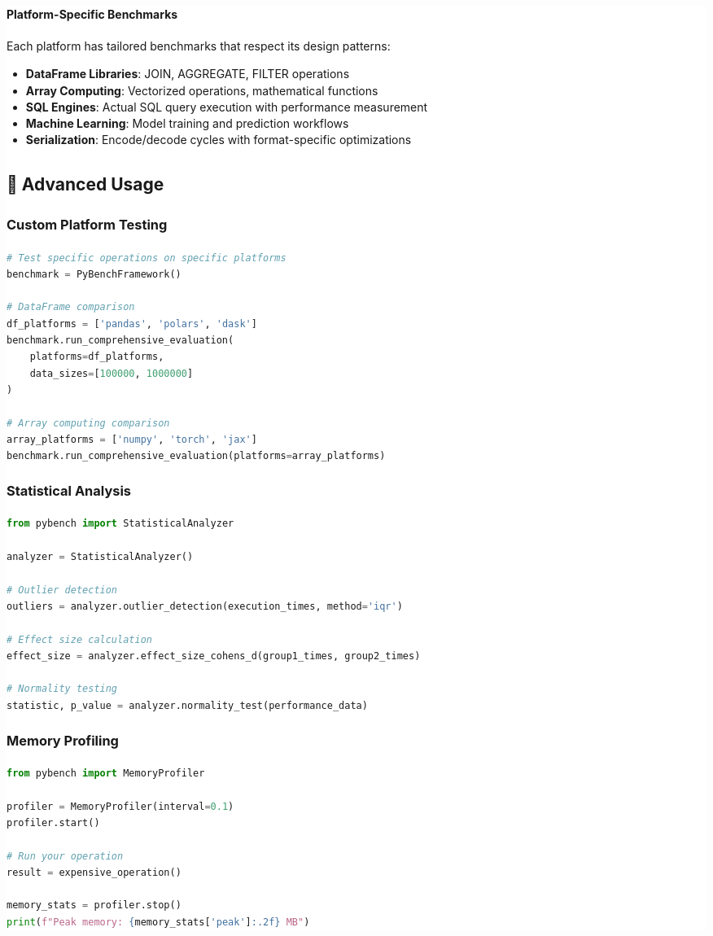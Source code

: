 #### Platform-Specific Benchmarks
Each platform has tailored benchmarks that respect its design patterns:

- **DataFrame Libraries**: JOIN, AGGREGATE, FILTER operations
- **Array Computing**: Vectorized operations, mathematical functions  
- **SQL Engines**: Actual SQL query execution with performance measurement
- **Machine Learning**: Model training and prediction workflows
- **Serialization**: Encode/decode cycles with format-specific optimizations

## 🧪 Advanced Usage

### Custom Platform Testing

```python
# Test specific operations on specific platforms
benchmark = PyBenchFramework()

# DataFrame comparison
df_platforms = ['pandas', 'polars', 'dask']
benchmark.run_comprehensive_evaluation(
    platforms=df_platforms,
    data_sizes=[100000, 1000000]
)

# Array computing comparison  
array_platforms = ['numpy', 'torch', 'jax']
benchmark.run_comprehensive_evaluation(platforms=array_platforms)
```

### Statistical Analysis

```python
from pybench import StatisticalAnalyzer

analyzer = StatisticalAnalyzer()

# Outlier detection
outliers = analyzer.outlier_detection(execution_times, method='iqr')

# Effect size calculation
effect_size = analyzer.effect_size_cohens_d(group1_times, group2_times)

# Normality testing
statistic, p_value = analyzer.normality_test(performance_data)
```

### Memory Profiling

```python
from pybench import MemoryProfiler

profiler = MemoryProfiler(interval=0.1)
profiler.start()

# Run your operation
result = expensive_operation()

memory_stats = profiler.stop()
print(f"Peak memory: {memory_stats['peak']:.2f} MB")
```
